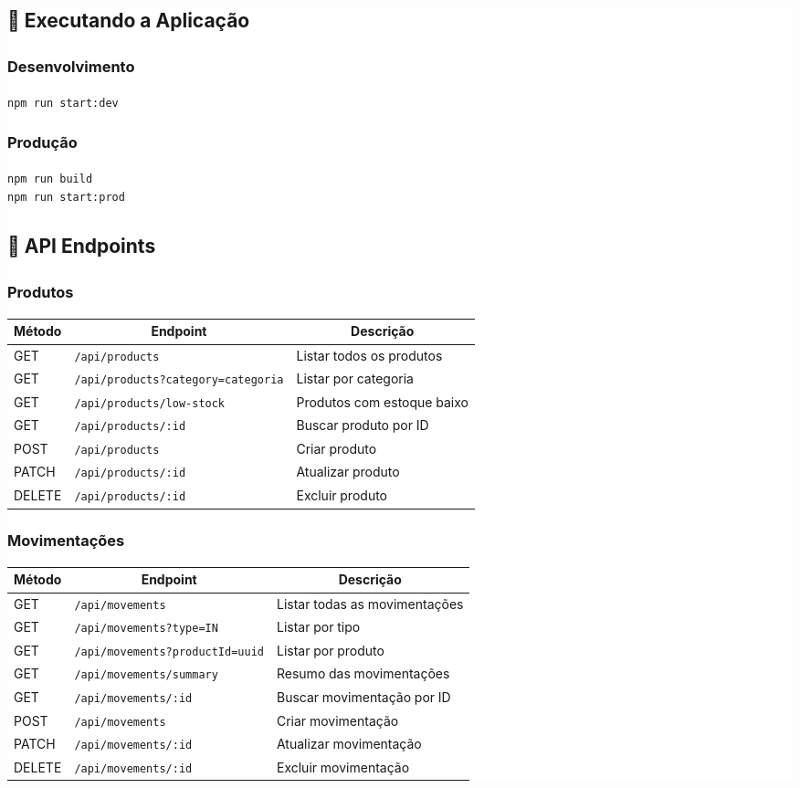 ## 🚀 Executando a Aplicação

### Desenvolvimento

```bash
npm run start:dev
```

### Produção

```bash
npm run build
npm run start:prod
```

## 📖 API Endpoints

### Produtos

| Método | Endpoint | Descrição |
|---------|----------|-----------|
| GET | `/api/products` | Listar todos os produtos |
| GET | `/api/products?category=categoria` | Listar por categoria |
| GET | `/api/products/low-stock` | Produtos com estoque baixo |
| GET | `/api/products/:id` | Buscar produto por ID |
| POST | `/api/products` | Criar produto |
| PATCH | `/api/products/:id` | Atualizar produto |
| DELETE | `/api/products/:id` | Excluir produto |

### Movimentações

| Método | Endpoint | Descrição |
|---------|----------|-----------|
| GET | `/api/movements` | Listar todas as movimentações |
| GET | `/api/movements?type=IN` | Listar por tipo |
| GET | `/api/movements?productId=uuid` | Listar por produto |
| GET | `/api/movements/summary` | Resumo das movimentações |
| GET | `/api/movements/:id` | Buscar movimentação por ID |
| POST | `/api/movements` | Criar movimentação |
| PATCH | `/api/movements/:id` | Atualizar movimentação |
| DELETE | `/api/movements/:id` | Excluir movimentação |
